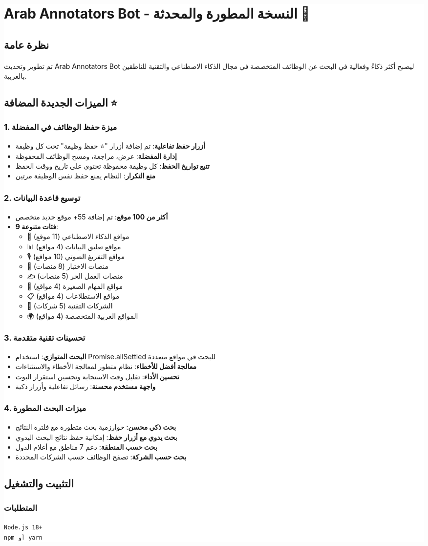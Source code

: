 # Arab Annotators Bot - النسخة المطورة والمحدثة 🚀

## نظرة عامة
تم تطوير وتحديث Arab Annotators Bot ليصبح أكثر ذكاءً وفعالية في البحث عن الوظائف المتخصصة في مجال الذكاء الاصطناعي والتقنية للناطقين بالعربية.

## الميزات الجديدة المضافة ⭐

### 1. ميزة حفظ الوظائف في المفضلة
- **أزرار حفظ تفاعلية**: تم إضافة أزرار "⭐ حفظ وظيفة" تحت كل وظيفة
- **إدارة المفضلة**: عرض، مراجعة، ومسح الوظائف المحفوظة
- **تتبع تواريخ الحفظ**: كل وظيفة محفوظة تحتوي على تاريخ ووقت الحفظ
- **منع التكرار**: النظام يمنع حفظ نفس الوظيفة مرتين

### 2. توسيع قاعدة البيانات
- **أكثر من 100 موقع**: تم إضافة 55+ موقع جديد متخصص
- **9 فئات متنوعة**: 
  - 🤖 مواقع الذكاء الاصطناعي (11 موقع)
  - 📊 مواقع تعليق البيانات (4 مواقع)
  - 🎙️ مواقع التفريغ الصوتي (10 مواقع)
  - 🧪 منصات الاختبار (8 منصات)
  - ✍️ منصات العمل الحر (5 منصات)
  - 💼 مواقع المهام الصغيرة (4 مواقع)
  - 📋 مواقع الاستطلاعات (4 مواقع)
  - 🏢 الشركات التقنية (5 شركات)
  - 🌍 المواقع العربية المتخصصة (4 مواقع)

### 3. تحسينات تقنية متقدمة
- **البحث المتوازي**: استخدام Promise.allSettled للبحث في مواقع متعددة
- **معالجة أفضل للأخطاء**: نظام متطور لمعالجة الأخطاء والاستثناءات
- **تحسين الأداء**: تقليل وقت الاستجابة وتحسين استقرار البوت
- **واجهة مستخدم محسنة**: رسائل تفاعلية وأزرار ذكية

### 4. ميزات البحث المطورة
- **بحث ذكي محسن**: خوارزمية بحث متطورة مع فلترة النتائج
- **بحث يدوي مع أزرار حفظ**: إمكانية حفظ نتائج البحث اليدوي
- **بحث حسب المنطقة**: دعم 7 مناطق مع أعلام الدول
- **بحث حسب الشركة**: تصفح الوظائف حسب الشركات المحددة

## التثبيت والتشغيل

### المتطلبات
```bash
Node.js 18+
npm أو yarn
```
